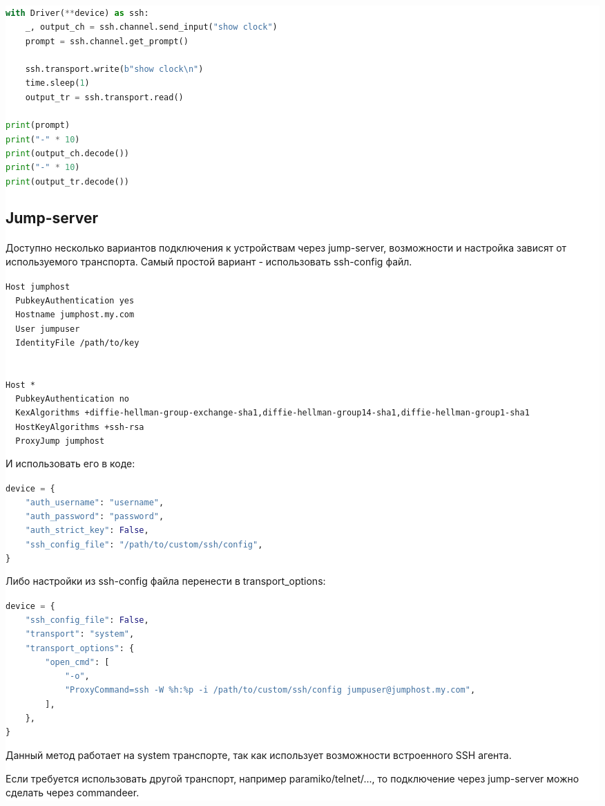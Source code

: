 ```python
with Driver(**device) as ssh:
    _, output_ch = ssh.channel.send_input("show clock")
    prompt = ssh.channel.get_prompt()

    ssh.transport.write(b"show clock\n")
    time.sleep(1)
    output_tr = ssh.transport.read()

print(prompt)
print("-" * 10)
print(output_ch.decode())
print("-" * 10)
print(output_tr.decode())
```

## Jump-server

Доступно несколько вариантов подключения к устройствам через jump-server, возможности и настройка зависят от используемого транспорта. Самый простой вариант - использовать ssh-config файл.

```text
Host jumphost
  PubkeyAuthentication yes
  Hostname jumphost.my.com
  User jumpuser
  IdentityFile /path/to/key


Host *
  PubkeyAuthentication no
  KexAlgorithms +diffie-hellman-group-exchange-sha1,diffie-hellman-group14-sha1,diffie-hellman-group1-sha1
  HostKeyAlgorithms +ssh-rsa
  ProxyJump jumphost
```

И использовать его в коде:

```python
device = {
    "auth_username": "username",
    "auth_password": "password",
    "auth_strict_key": False,
    "ssh_config_file": "/path/to/custom/ssh/config",
}
```

Либо настройки из ssh-config файла перенести в transport_options:

```python
device = {
    "ssh_config_file": False,
    "transport": "system",
    "transport_options": {
        "open_cmd": [
            "-o",
            "ProxyCommand=ssh -W %h:%p -i /path/to/custom/ssh/config jumpuser@jumphost.my.com",
        ],
    },
}
```

Данный метод работает на system транспорте, так как использует возможности встроенного SSH агента.

Если требуется использовать другой транспорт, например paramiko/telnet/..., то подключение через jump-server можно сделать через commandeer.
